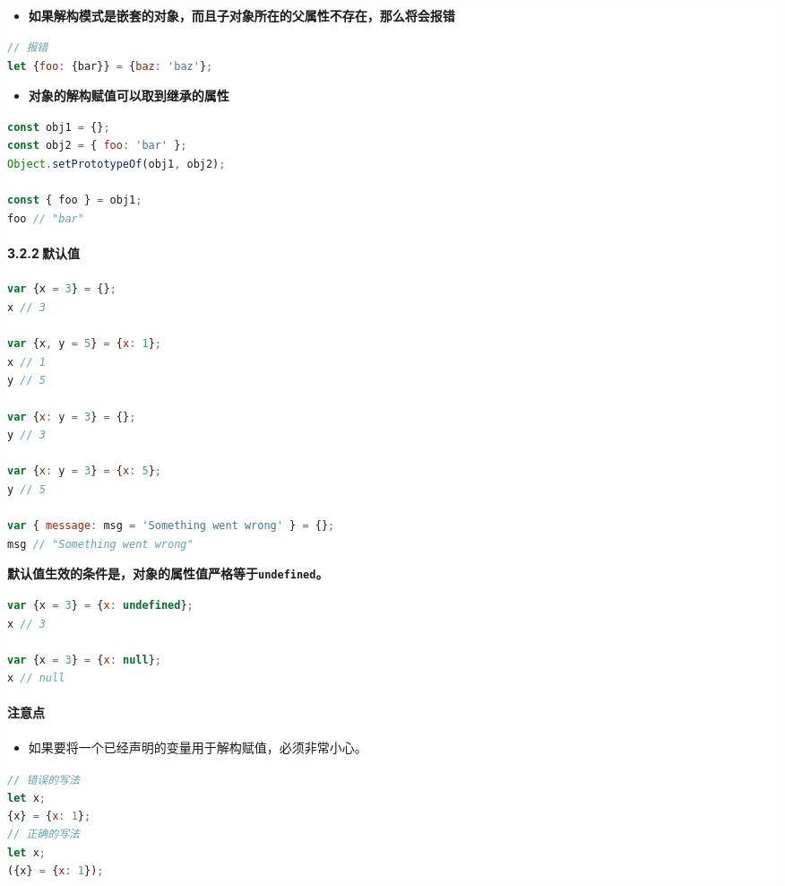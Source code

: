 -  **如果解构模式是嵌套的对象，而且子对象所在的父属性不存在，那么将会报错**

```javascript
// 报错
let {foo: {bar}} = {baz: 'baz'};
```

- **对象的解构赋值可以取到继承的属性**

```javascript
const obj1 = {};
const obj2 = { foo: 'bar' };
Object.setPrototypeOf(obj1, obj2);

const { foo } = obj1;
foo // "bar"
```



#### 3.2.2  默认值

```javascript
var {x = 3} = {};
x // 3

var {x, y = 5} = {x: 1};
x // 1
y // 5

var {x: y = 3} = {};
y // 3

var {x: y = 3} = {x: 5};
y // 5

var { message: msg = 'Something went wrong' } = {};
msg // "Something went wrong"
```

**默认值生效的条件是，对象的属性值严格等于`undefined`。**

```javascript
var {x = 3} = {x: undefined};
x // 3

var {x = 3} = {x: null};
x // null
```

#### 注意点

- 如果要将一个已经声明的变量用于解构赋值，必须非常小心。

```javascript
// 错误的写法
let x;
{x} = {x: 1};
// 正确的写法
let x;
({x} = {x: 1});
```

